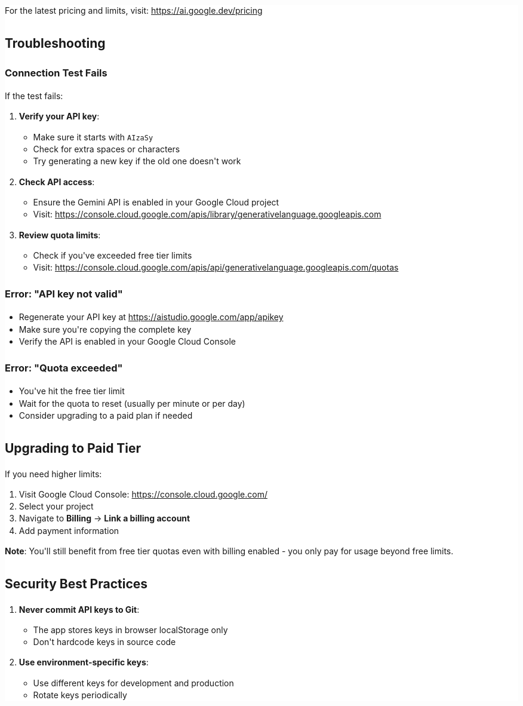 For the latest pricing and limits, visit: https://ai.google.dev/pricing

## Troubleshooting

### Connection Test Fails

If the test fails:

1. **Verify your API key**:
   - Make sure it starts with `AIzaSy`
   - Check for extra spaces or characters
   - Try generating a new key if the old one doesn't work

2. **Check API access**:
   - Ensure the Gemini API is enabled in your Google Cloud project
   - Visit: https://console.cloud.google.com/apis/library/generativelanguage.googleapis.com

3. **Review quota limits**:
   - Check if you've exceeded free tier limits
   - Visit: https://console.cloud.google.com/apis/api/generativelanguage.googleapis.com/quotas

### Error: "API key not valid"

- Regenerate your API key at https://aistudio.google.com/app/apikey
- Make sure you're copying the complete key
- Verify the API is enabled in your Google Cloud Console

### Error: "Quota exceeded"

- You've hit the free tier limit
- Wait for the quota to reset (usually per minute or per day)
- Consider upgrading to a paid plan if needed

## Upgrading to Paid Tier

If you need higher limits:

1. Visit Google Cloud Console: https://console.cloud.google.com/
2. Select your project
3. Navigate to **Billing** → **Link a billing account**
4. Add payment information

**Note**: You'll still benefit from free tier quotas even with billing enabled - you only pay for usage beyond free limits.

## Security Best Practices

1. **Never commit API keys to Git**:
   - The app stores keys in browser localStorage only
   - Don't hardcode keys in source code

2. **Use environment-specific keys**:
   - Use different keys for development and production
   - Rotate keys periodically
